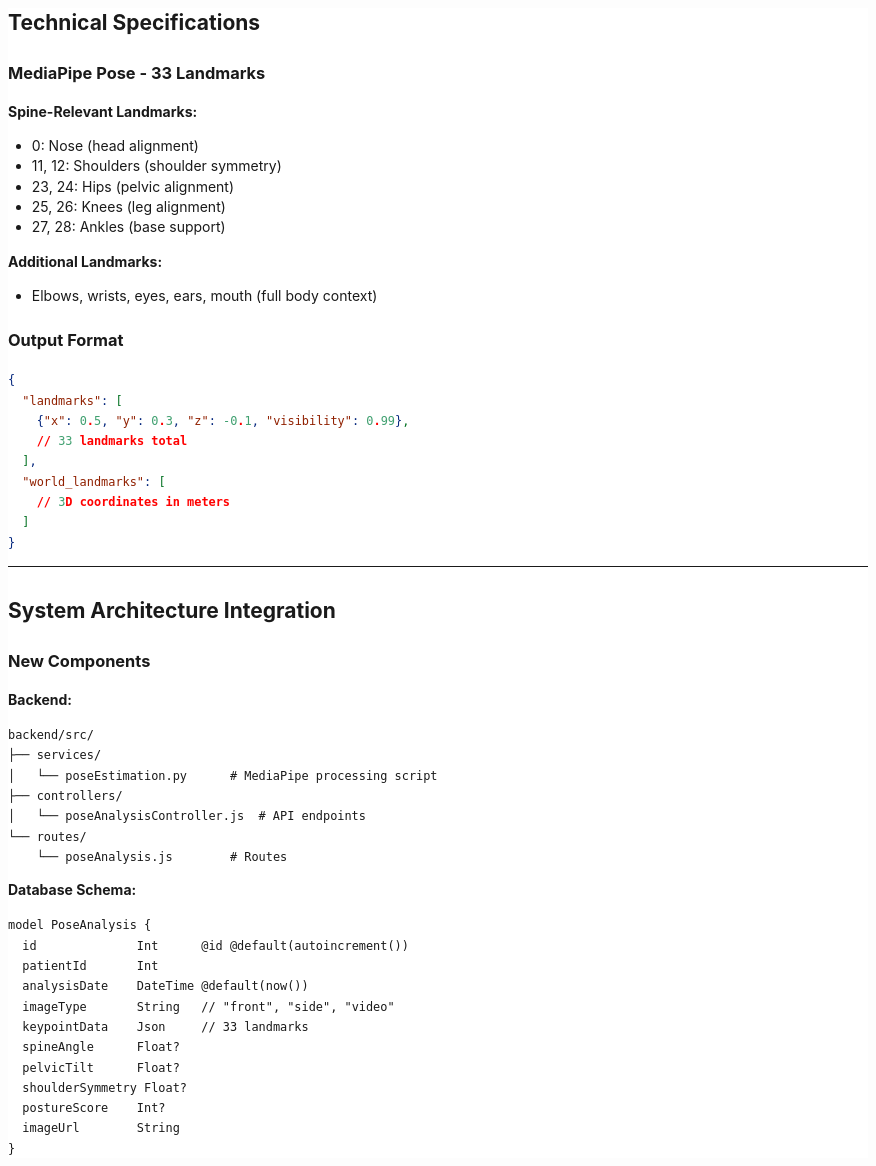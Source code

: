 
## Technical Specifications

### MediaPipe Pose - 33 Landmarks

**Spine-Relevant Landmarks:**
- 0: Nose (head alignment)
- 11, 12: Shoulders (shoulder symmetry)
- 23, 24: Hips (pelvic alignment)
- 25, 26: Knees (leg alignment)
- 27, 28: Ankles (base support)

**Additional Landmarks:**
- Elbows, wrists, eyes, ears, mouth (full body context)

### Output Format
```json
{
  "landmarks": [
    {"x": 0.5, "y": 0.3, "z": -0.1, "visibility": 0.99},
    // 33 landmarks total
  ],
  "world_landmarks": [
    // 3D coordinates in meters
  ]
}
```

---

## System Architecture Integration

### New Components

**Backend:**
```
backend/src/
├── services/
│   └── poseEstimation.py      # MediaPipe processing script
├── controllers/
│   └── poseAnalysisController.js  # API endpoints
└── routes/
    └── poseAnalysis.js        # Routes
```

**Database Schema:**
```prisma
model PoseAnalysis {
  id              Int      @id @default(autoincrement())
  patientId       Int
  analysisDate    DateTime @default(now())
  imageType       String   // "front", "side", "video"
  keypointData    Json     // 33 landmarks
  spineAngle      Float?
  pelvicTilt      Float?
  shoulderSymmetry Float?
  postureScore    Int?
  imageUrl        String
}
```
